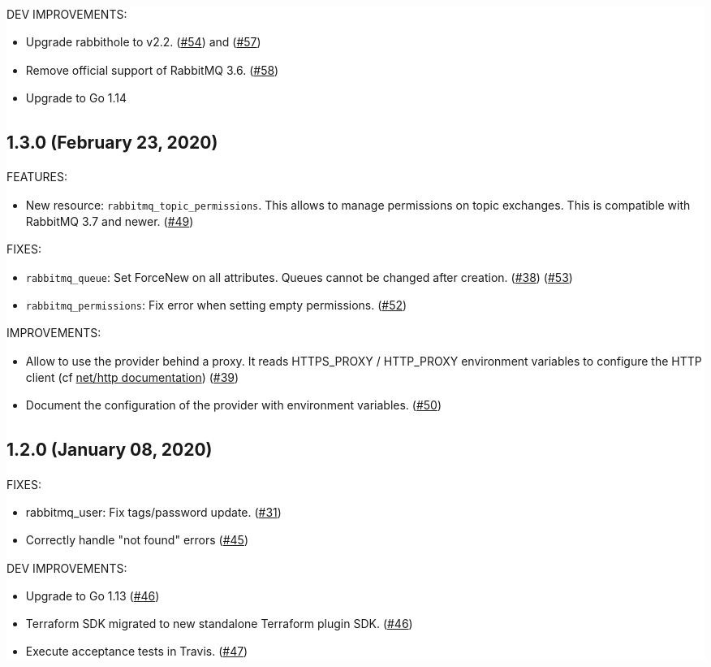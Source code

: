 DEV IMPROVEMENTS:

* Upgrade rabbithole to v2.2.
  ([#54](https://github.com/terraform-providers/terraform-provider-rabbitmq/pull/54)) and ([#57](https://github.com/terraform-providers/terraform-provider-rabbitmq/pull/57))

* Remove official support of RabbitMQ 3.6.
  ([#58](https://github.com/terraform-providers/terraform-provider-rabbitmq/pull/58))

* Upgrade to Go 1.14

## 1.3.0 (February 23, 2020)

FEATURES:

* New resource: ``rabbitmq_topic_permissions``. This allows to manage permissions on topic exchanges.
  This is compatible with RabbitMQ 3.7 and newer.
  ([#49](https://github.com/terraform-providers/terraform-provider-rabbitmq/pull/49))

FIXES:

* ``rabbitmq_queue``: Set ForceNew on all attributes. Queues cannot be changed after creation.
  ([#38](https://github.com/terraform-providers/terraform-provider-rabbitmq/pull/38))
  ([#53](https://github.com/terraform-providers/terraform-provider-rabbitmq/pull/53))

* ``rabbitmq_permissions``: Fix error when setting empty permissions.
  ([#52](https://github.com/terraform-providers/terraform-provider-rabbitmq/pull/52))

IMPROVEMENTS:

* Allow to use the provider behind a proxy.
  It reads HTTPS_PROXY / HTTP_PROXY environment variables to configure the HTTP client (cf [net/http documentation](https://godoc.org/net/http#ProxyFromEnvironment))
  ([#39](https://github.com/terraform-providers/terraform-provider-rabbitmq/pull/39))

* Document the configuration of the provider with environment variables.
  ([#50](https://github.com/terraform-providers/terraform-provider-rabbitmq/pull/50))

## 1.2.0 (January 08, 2020)

FIXES:

* rabbitmq_user: Fix tags/password update.
  ([#31](https://github.com/terraform-providers/terraform-provider-rabbitmq/issues/31))

* Correctly handle "not found" errors
  ([#45](https://github.com/terraform-providers/terraform-provider-rabbitmq/issues/45))

DEV IMPROVEMENTS:

* Upgrade to Go 1.13
  ([#46](https://github.com/terraform-providers/terraform-provider-rabbitmq/issues/46))

* Terraform SDK migrated to new standalone Terraform plugin SDK.
  ([#46](https://github.com/terraform-providers/terraform-provider-rabbitmq/issues/46))

* Execute acceptance tests in Travis.
  ([#47](https://github.com/terraform-providers/terraform-provider-rabbitmq/issues/47))
